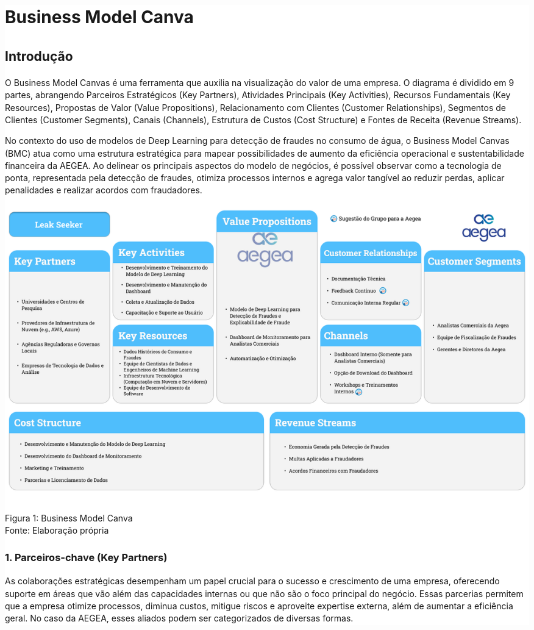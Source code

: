# Business Model Canva

## Introdução

O Business Model Canvas é uma ferramenta que auxilia na visualização do valor de uma empresa. O diagrama é dividido em 9 partes, abrangendo Parceiros Estratégicos (Key Partners), Atividades Principais (Key Activities), Recursos Fundamentais (Key Resources), Propostas de Valor (Value Propositions), Relacionamento com Clientes (Customer Relationships), Segmentos de Clientes (Customer Segments), Canais (Channels), Estrutura de Custos (Cost Structure) e Fontes de Receita (Revenue Streams).

No contexto do uso de modelos de Deep Learning para detecção de fraudes no consumo de água, o Business Model Canvas (BMC) atua como uma estrutura estratégica para mapear possibilidades de aumento da eficiência operacional e sustentabilidade financeira da AEGEA. Ao delinear os principais aspectos do modelo de negócios, é possível observar como a tecnologia de ponta, representada pela detecção de fraudes, otimiza processos internos e agrega valor tangível ao reduzir perdas, aplicar penalidades e realizar acordos com fraudadores.

<img src="../../assets/Business Model Canvas.png">

Figura 1: Business Model Canva  <br>
Fonte: Elaboração própria

### 1. **Parceiros-chave (Key Partners)**

As colaborações estratégicas desempenham um papel crucial para o sucesso e crescimento de uma empresa, oferecendo suporte em áreas que vão além das capacidades internas ou que não são o foco principal do negócio. Essas parcerias permitem que a empresa otimize processos, diminua custos, mitigue riscos e aproveite expertise externa, além de aumentar a eficiência geral. No caso da AEGEA, esses aliados podem ser categorizados de diversas formas.

